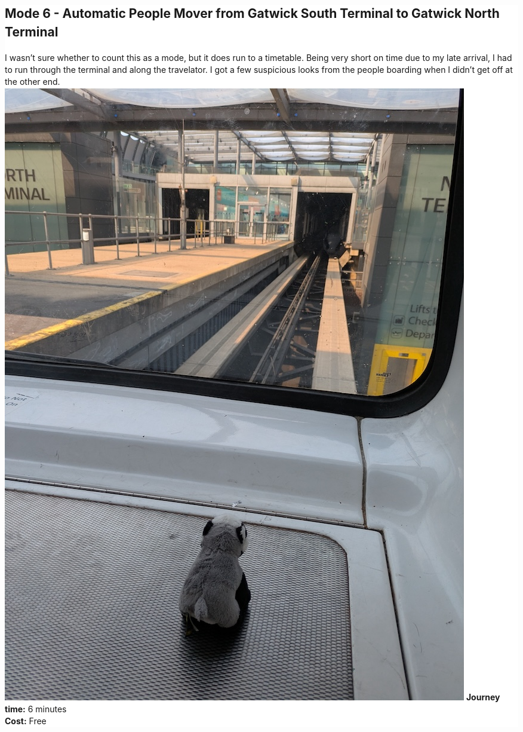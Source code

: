 ## Mode 6 - Automatic People Mover from Gatwick South Terminal to Gatwick North Terminal
I wasn’t sure whether to count this as a mode, but it does run to a timetable. Being very short on time due to my late arrival, I had to run through the terminal and along the travelator. I got a few suspicious looks from the people boarding when I didn’t get off at the other end.
![A view out of the front of the automatic people mover at gatwick airport departing north terminal. A small badger toy is sat on the metal luggage shelf.](/assets/img/2025-08-06/shuttle.jpg)
**Journey time:** 6 minutes  
**Cost:** Free  
